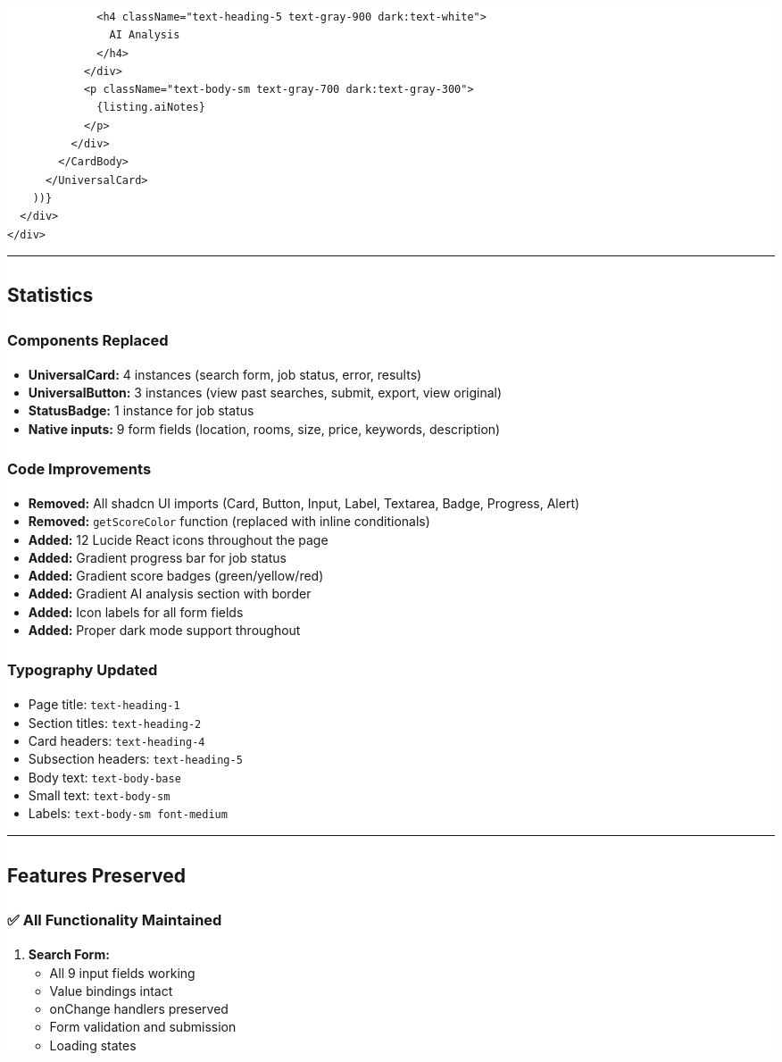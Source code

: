 ```tsx
              <h4 className="text-heading-5 text-gray-900 dark:text-white">
                AI Analysis
              </h4>
            </div>
            <p className="text-body-sm text-gray-700 dark:text-gray-300">
              {listing.aiNotes}
            </p>
          </div>
        </CardBody>
      </UniversalCard>
    ))}
  </div>
</div>
```

---

## Statistics

### Components Replaced
- **UniversalCard:** 4 instances (search form, job status, error, results)
- **UniversalButton:** 3 instances (view past searches, submit, export, view original)
- **StatusBadge:** 1 instance for job status
- **Native inputs:** 9 form fields (location, rooms, size, price, keywords, description)

### Code Improvements
- **Removed:** All shadcn UI imports (Card, Button, Input, Label, Textarea, Badge, Progress, Alert)
- **Removed:** `getScoreColor` function (replaced with inline conditionals)
- **Added:** 12 Lucide React icons throughout the page
- **Added:** Gradient progress bar for job status
- **Added:** Gradient score badges (green/yellow/red)
- **Added:** Gradient AI analysis section with border
- **Added:** Icon labels for all form fields
- **Added:** Proper dark mode support throughout

### Typography Updated
- Page title: `text-heading-1`
- Section titles: `text-heading-2`
- Card headers: `text-heading-4`
- Subsection headers: `text-heading-5`
- Body text: `text-body-base`
- Small text: `text-body-sm`
- Labels: `text-body-sm font-medium`

---

## Features Preserved

### ✅ All Functionality Maintained
1. **Search Form:**
   - All 9 input fields working
   - Value bindings intact
   - onChange handlers preserved
   - Form validation and submission
   - Loading states

